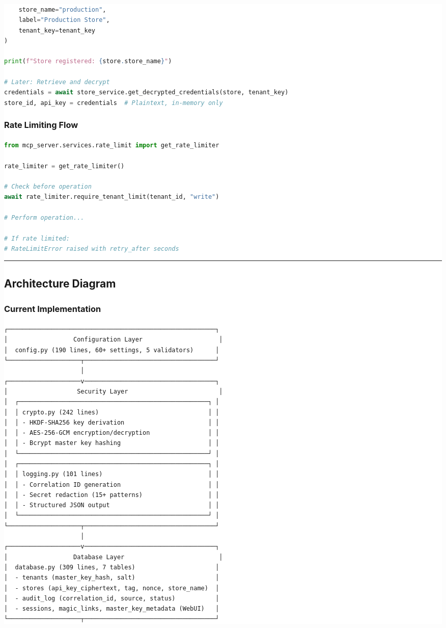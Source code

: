 ```python
    store_name="production",
    label="Production Store",
    tenant_key=tenant_key
)

print(f"Store registered: {store.store_name}")

# Later: Retrieve and decrypt
credentials = await store_service.get_decrypted_credentials(store, tenant_key)
store_id, api_key = credentials  # Plaintext, in-memory only
```

### Rate Limiting Flow

```python
from mcp_server.services.rate_limit import get_rate_limiter

rate_limiter = get_rate_limiter()

# Check before operation
await rate_limiter.require_tenant_limit(tenant_id, "write")

# Perform operation...

# If rate limited:
# RateLimitError raised with retry_after seconds
```

---

## Architecture Diagram

### Current Implementation

```
┌─────────────────────────────────────────────────────────┐
│                  Configuration Layer                     │
│  config.py (190 lines, 60+ settings, 5 validators)      │
└────────────────────┬────────────────────────────────────┘
                     │
┌────────────────────v────────────────────────────────────┐
│                   Security Layer                         │
│  ┌────────────────────────────────────────────────────┐ │
│  │ crypto.py (242 lines)                              │ │
│  │ - HKDF-SHA256 key derivation                       │ │
│  │ - AES-256-GCM encryption/decryption                │ │
│  │ - Bcrypt master key hashing                        │ │
│  └────────────────────────────────────────────────────┘ │
│  ┌────────────────────────────────────────────────────┐ │
│  │ logging.py (101 lines)                             │ │
│  │ - Correlation ID generation                        │ │
│  │ - Secret redaction (15+ patterns)                  │ │
│  │ - Structured JSON output                           │ │
│  └────────────────────────────────────────────────────┘ │
└────────────────────┬────────────────────────────────────┘
                     │
┌────────────────────v────────────────────────────────────┐
│                  Database Layer                          │
│  database.py (309 lines, 7 tables)                      │
│  - tenants (master_key_hash, salt)                      │
│  - stores (api_key_ciphertext, tag, nonce, store_name)  │
│  - audit_log (correlation_id, source, status)           │
│  - sessions, magic_links, master_key_metadata (WebUI)   │
└────────────────────┬────────────────────────────────────┘
```